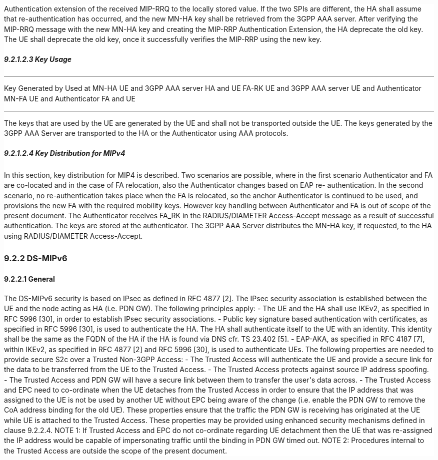 Authentication extension of the received MIP-RRQ to the locally stored value.
If the two SPIs are different, the HA shall assume that re-authentication has
occurred, and the new MN-HA key shall be retrieved from the 3GPP AAA server.
After verifying the MIP-RRQ message with the new MN-HA key and creating the
MIP-RRP Authentication Extension, the HA deprecate the old key. The UE shall
deprecate the old key, once it successfully verifies the MIP-RRP using the new
key.
##### 9.2.1.2.3 Key Usage
* * *
Key Generated by Used at MN-HA UE and 3GPP AAA server HA and UE FA-RK UE and
3GPP AAA server UE and Authenticator MN-FA UE and Authenticator FA and UE
* * *
The keys that are used by the UE are generated by the UE and shall not be
transported outside the UE. The keys generated by the 3GPP AAA Server are
transported to the HA or the Authenticator using AAA protocols.
##### 9.2.1.2.4 Key Distribution for MIPv4
In this section, key distribution for MIP4 is described. Two scenarios are
possible, where in the first scenario Authenticator and FA are co-located and
in the case of FA relocation, also the Authenticator changes based on EAP re-
authentication. In the second scenario, no re-authentication takes place when
the FA is relocated, so the anchor Authenticator is continued to be used, and
provisions the new FA with the required mobility keys. However key handling
between Authenticator and FA is out of scope of the present document.
The Authenticator receives FA_RK in the RADIUS/DIAMETER Access-Accept message
as a result of successful authentication. The keys are stored at the
authenticator.
The 3GPP AAA Server distributes the MN-HA key, if requested, to the HA using
RADIUS/DIAMETER Access-Accept.
### 9.2.2 DS-MIPv6
#### 9.2.2.1 General
The DS-MIPv6 security is based on IPsec as defined in RFC 4877 [2]. The IPsec
security association is established between the UE and the node acting as HA
(i.e. PDN GW).
The following principles apply:
\- The UE and the HA shall use IKEv2, as specified in RFC 5996 [30], in order
to establish IPsec security associations.
\- Public key signature based authentication with certificates, as specified
in RFC 5996 [30], is used to authenticate the HA. The HA shall authenticate
itself to the UE with an identity. This identity shall be the same as the FQDN
of the HA if the HA is found via DNS cfr. TS 23.402 [5].
\- EAP-AKA, as specified in RFC 4187 [7], within IKEv2, as specified in RFC
4877 [2] and RFC 5996 [30], is used to authenticate UEs.
The following properties are needed to provide secure S2c over a Trusted
Non-3GPP Access:
\- The Trusted Access will authenticate the UE and provide a secure link for
the data to be transferred from the UE to the Trusted Access.
\- The Trusted Access protects against source IP address spoofing.
\- The Trusted Access and PDN GW will have a secure link between them to
transfer the user\'s data across.
\- The Trusted Access and EPC need to co-ordinate when the UE detaches from
the Trusted Access in order to ensure that the IP address that was assigned to
the UE is not be used by another UE without EPC being aware of the change
(i.e. enable the PDN GW to remove the CoA address binding for the old UE).
These properties ensure that the traffic the PDN GW is receiving has
originated at the UE while UE is attached to the Trusted Access. These
properties may be provided using enhanced security mechanisms defined in
clause 9.2.2.4.
NOTE 1: If Trusted Access and EPC do not co-ordinate regarding UE detachment
then the UE that was re-assigned the IP address would be capable of
impersonating traffic until the binding in PDN GW timed out. NOTE 2:
Procedures internal to the Trusted Access are outside the scope of the present
document.